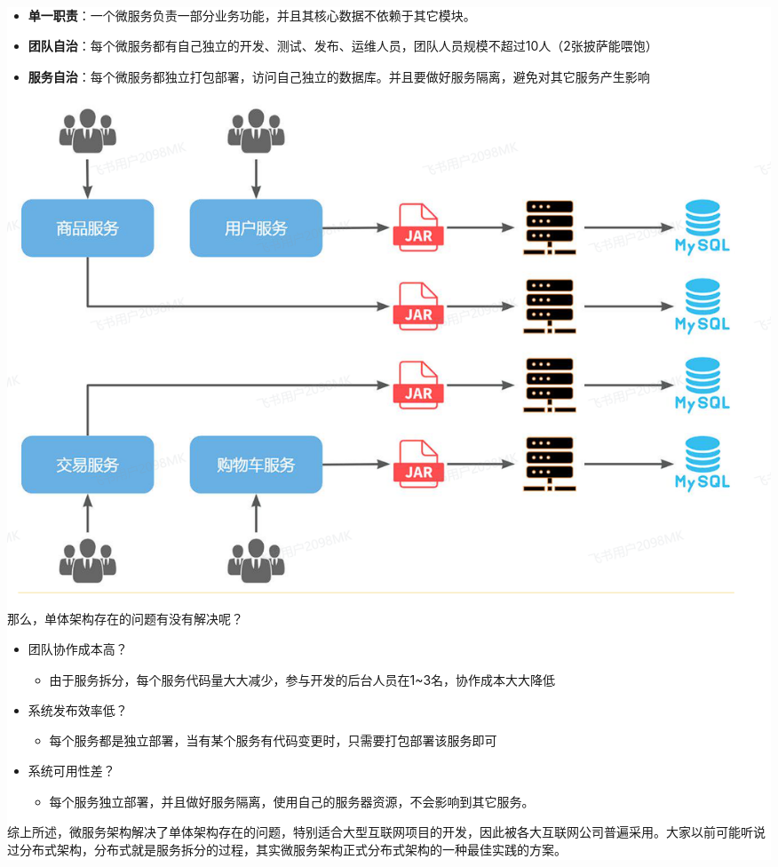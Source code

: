 * **单一职责**：一个微服务负责一部分业务功能，并且其核心数据不依赖于其它模块。

* **团队自治**：每个微服务都有自己独立的开发、测试、发布、运维人员，团队人员规模不超过10人（2张披萨能喂饱）

* **服务自治**：每个微服务都独立打包部署，访问自己独立的数据库。并且要做好服务隔离，避免对其它服务产生影响

![967d1852-e970-4d02-abee-fcc47a2bd5d6](./images/967d1852-e970-4d02-abee-fcc47a2bd5d6.png)



那么，单体架构存在的问题有没有解决呢？

* 团队协作成本高？
  
  * 由于服务拆分，每个服务代码量大大减少，参与开发的后台人员在1~3名，协作成本大大降低

* 系统发布效率低？
  
  * 每个服务都是独立部署，当有某个服务有代码变更时，只需要打包部署该服务即可

* 系统可用性差？
  
  * 每个服务独立部署，并且做好服务隔离，使用自己的服务器资源，不会影响到其它服务。
    
    

综上所述，微服务架构解决了单体架构存在的问题，特别适合大型互联网项目的开发，因此被各大互联网公司普遍采用。大家以前可能听说过分布式架构，分布式就是服务拆分的过程，其实微服务架构正式分布式架构的一种最佳实践的方案。

